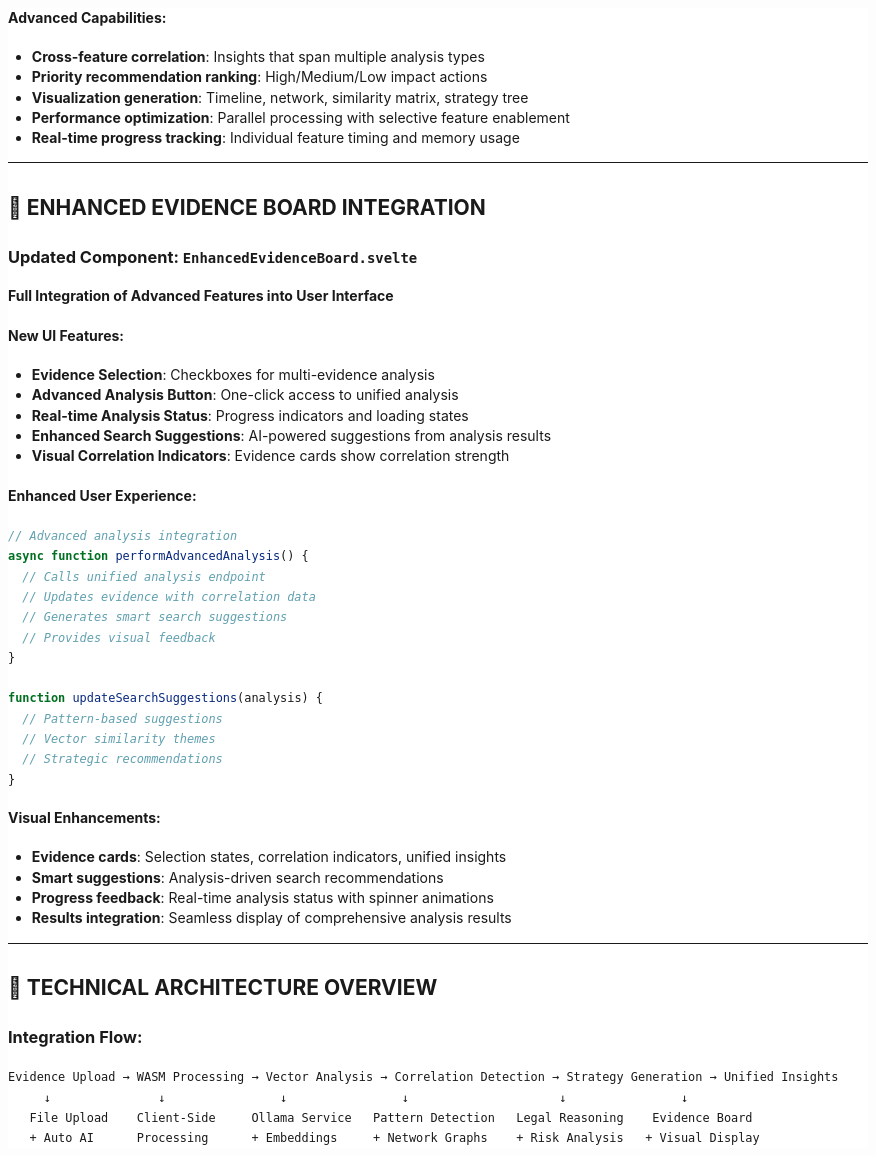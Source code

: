 #### Advanced Capabilities:
- **Cross-feature correlation**: Insights that span multiple analysis types
- **Priority recommendation ranking**: High/Medium/Low impact actions
- **Visualization generation**: Timeline, network, similarity matrix, strategy tree
- **Performance optimization**: Parallel processing with selective feature enablement
- **Real-time progress tracking**: Individual feature timing and memory usage

---

## 🎨 ENHANCED EVIDENCE BOARD INTEGRATION

### **Updated Component**: `EnhancedEvidenceBoard.svelte`
**Full Integration of Advanced Features into User Interface**

#### New UI Features:
- **Evidence Selection**: Checkboxes for multi-evidence analysis
- **Advanced Analysis Button**: One-click access to unified analysis
- **Real-time Analysis Status**: Progress indicators and loading states
- **Enhanced Search Suggestions**: AI-powered suggestions from analysis results
- **Visual Correlation Indicators**: Evidence cards show correlation strength

#### Enhanced User Experience:
```typescript
// Advanced analysis integration
async function performAdvancedAnalysis() {
  // Calls unified analysis endpoint
  // Updates evidence with correlation data
  // Generates smart search suggestions
  // Provides visual feedback
}

function updateSearchSuggestions(analysis) {
  // Pattern-based suggestions
  // Vector similarity themes
  // Strategic recommendations
}
```

#### Visual Enhancements:
- **Evidence cards**: Selection states, correlation indicators, unified insights
- **Smart suggestions**: Analysis-driven search recommendations
- **Progress feedback**: Real-time analysis status with spinner animations
- **Results integration**: Seamless display of comprehensive analysis results

---

## 🚀 TECHNICAL ARCHITECTURE OVERVIEW

### **Integration Flow**:
```
Evidence Upload → WASM Processing → Vector Analysis → Correlation Detection → Strategy Generation → Unified Insights
     ↓               ↓                ↓                ↓                     ↓                ↓
   File Upload    Client-Side     Ollama Service   Pattern Detection   Legal Reasoning    Evidence Board
   + Auto AI      Processing      + Embeddings     + Network Graphs    + Risk Analysis   + Visual Display
```
